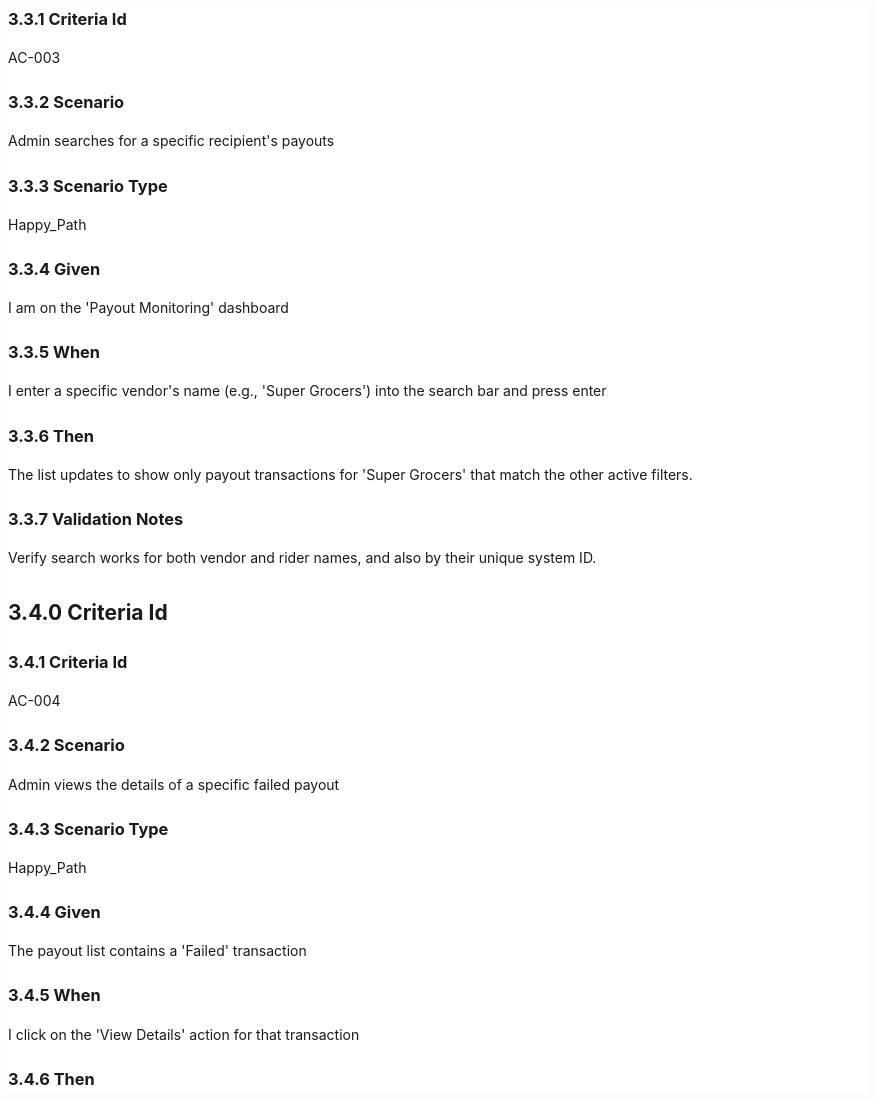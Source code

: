 ### 3.3.1 Criteria Id

AC-003

### 3.3.2 Scenario

Admin searches for a specific recipient's payouts

### 3.3.3 Scenario Type

Happy_Path

### 3.3.4 Given

I am on the 'Payout Monitoring' dashboard

### 3.3.5 When

I enter a specific vendor's name (e.g., 'Super Grocers') into the search bar and press enter

### 3.3.6 Then

The list updates to show only payout transactions for 'Super Grocers' that match the other active filters.

### 3.3.7 Validation Notes

Verify search works for both vendor and rider names, and also by their unique system ID.

## 3.4.0 Criteria Id

### 3.4.1 Criteria Id

AC-004

### 3.4.2 Scenario

Admin views the details of a specific failed payout

### 3.4.3 Scenario Type

Happy_Path

### 3.4.4 Given

The payout list contains a 'Failed' transaction

### 3.4.5 When

I click on the 'View Details' action for that transaction

### 3.4.6 Then
